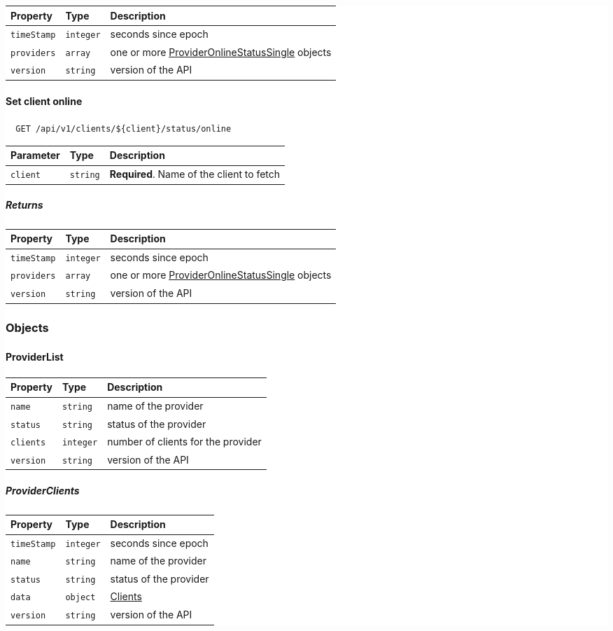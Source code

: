| Property    | Type      | Description                                                                   |
| :---------- | :-------- | :---------------------------------------------------------------------------- |
| `timeStamp` | `integer` | seconds since epoch                                                           |
| `providers` | `array`   | one or more [ProviderOnlineStatusSingle](#provideronlinestatussingle) objects |
| `version`   | `string`  | version of the API                                                            |

#### Set client online

```https
  GET /api/v1/clients/${client}/status/online
```

| Parameter | Type     | Description                               |
| :-------- | :------- | :---------------------------------------- |
| `client`  | `string` | **Required**. Name of the client to fetch |

##### Returns

| Property    | Type      | Description                                                                   |
| :---------- | :-------- | :---------------------------------------------------------------------------- |
| `timeStamp` | `integer` | seconds since epoch                                                           |
| `providers` | `array`   | one or more [ProviderOnlineStatusSingle](#provideronlinestatussingle) objects |
| `version`   | `string`  | version of the API                                                            |

### Objects

#### ProviderList

| Property  | Type      | Description                        |
| :-------- | :-------- | :--------------------------------- |
| `name`    | `string`  | name of the provider               |
| `status`  | `string`  | status of the provider             |
| `clients` | `integer` | number of clients for the provider |
| `version` | `string`  | version of the API                 |

##### ProviderClients

| Property    | Type      | Description            |
| :---------- | :-------- | :--------------------- |
| `timeStamp` | `integer` | seconds since epoch    |
| `name`      | `string`  | name of the provider   |
| `status`    | `string`  | status of the provider |
| `data`      | `object`  | [Clients](#clients)    |
| `version`   | `string`  | version of the API     |
